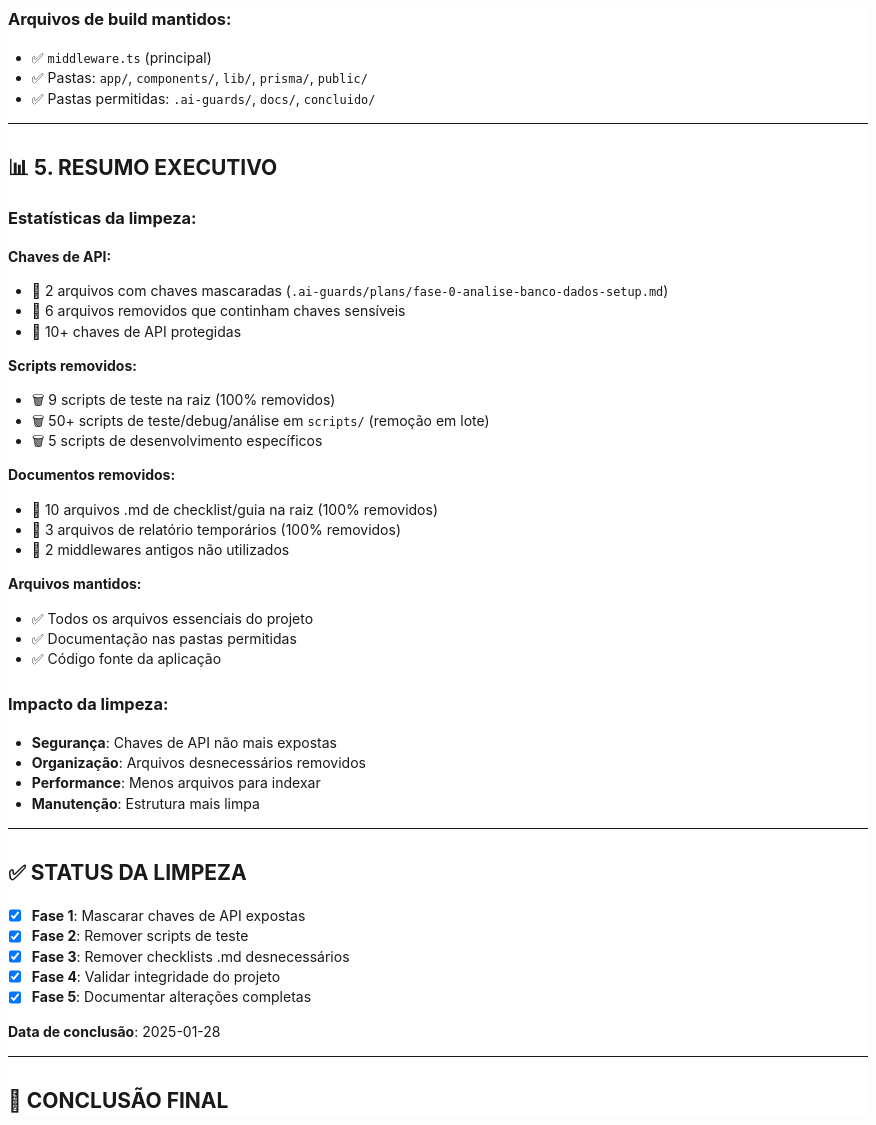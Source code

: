 ### Arquivos de build mantidos:
- ✅ `middleware.ts` (principal)
- ✅ Pastas: `app/`, `components/`, `lib/`, `prisma/`, `public/`
- ✅ Pastas permitidas: `.ai-guards/`, `docs/`, `concluido/`

---

## 📊 5. RESUMO EXECUTIVO

### Estatísticas da limpeza:

**Chaves de API:**
- 🔐 2 arquivos com chaves mascaradas (`.ai-guards/plans/fase-0-analise-banco-dados-setup.md`)
- 🔐 6 arquivos removidos que continham chaves sensíveis
- 🔐 10+ chaves de API protegidas

**Scripts removidos:**
- 🗑️ 9 scripts de teste na raiz (100% removidos)
- 🗑️ 50+ scripts de teste/debug/análise em `scripts/` (remoção em lote)
- 🗑️ 5 scripts de desenvolvimento específicos

**Documentos removidos:**
- 📝 10 arquivos .md de checklist/guia na raiz (100% removidos)
- 📝 3 arquivos de relatório temporários (100% removidos)
- 📝 2 middlewares antigos não utilizados

**Arquivos mantidos:**
- ✅ Todos os arquivos essenciais do projeto
- ✅ Documentação nas pastas permitidas
- ✅ Código fonte da aplicação

### Impacto da limpeza:
- **Segurança**: Chaves de API não mais expostas
- **Organização**: Arquivos desnecessários removidos
- **Performance**: Menos arquivos para indexar
- **Manutenção**: Estrutura mais limpa

---

## ✅ STATUS DA LIMPEZA

- [x] **Fase 1**: Mascarar chaves de API expostas
- [x] **Fase 2**: Remover scripts de teste
- [x] **Fase 3**: Remover checklists .md desnecessários
- [x] **Fase 4**: Validar integridade do projeto
- [x] **Fase 5**: Documentar alterações completas

**Data de conclusão**: 2025-01-28

---

## 🎯 CONCLUSÃO FINAL
